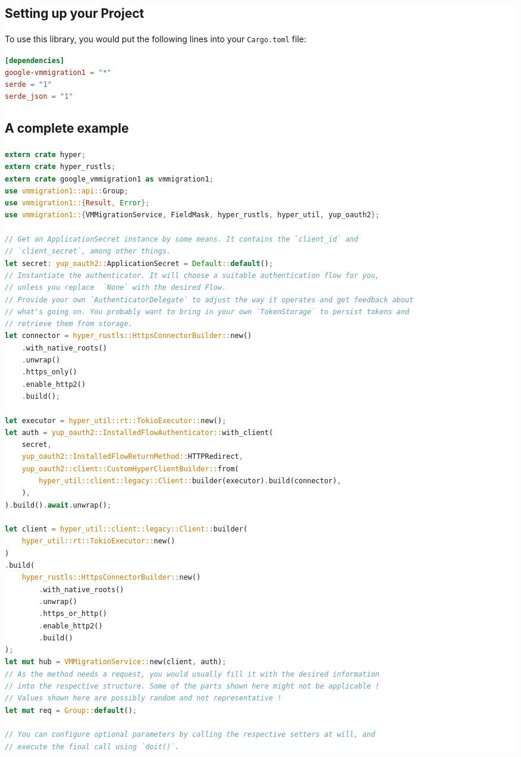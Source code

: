 ## Setting up your Project

To use this library, you would put the following lines into your `Cargo.toml` file:

```toml
[dependencies]
google-vmmigration1 = "*"
serde = "1"
serde_json = "1"
```

## A complete example

```Rust
extern crate hyper;
extern crate hyper_rustls;
extern crate google_vmmigration1 as vmmigration1;
use vmmigration1::api::Group;
use vmmigration1::{Result, Error};
use vmmigration1::{VMMigrationService, FieldMask, hyper_rustls, hyper_util, yup_oauth2};

// Get an ApplicationSecret instance by some means. It contains the `client_id` and
// `client_secret`, among other things.
let secret: yup_oauth2::ApplicationSecret = Default::default();
// Instantiate the authenticator. It will choose a suitable authentication flow for you,
// unless you replace  `None` with the desired Flow.
// Provide your own `AuthenticatorDelegate` to adjust the way it operates and get feedback about
// what's going on. You probably want to bring in your own `TokenStorage` to persist tokens and
// retrieve them from storage.
let connector = hyper_rustls::HttpsConnectorBuilder::new()
    .with_native_roots()
    .unwrap()
    .https_only()
    .enable_http2()
    .build();

let executor = hyper_util::rt::TokioExecutor::new();
let auth = yup_oauth2::InstalledFlowAuthenticator::with_client(
    secret,
    yup_oauth2::InstalledFlowReturnMethod::HTTPRedirect,
    yup_oauth2::client::CustomHyperClientBuilder::from(
        hyper_util::client::legacy::Client::builder(executor).build(connector),
    ),
).build().await.unwrap();

let client = hyper_util::client::legacy::Client::builder(
    hyper_util::rt::TokioExecutor::new()
)
.build(
    hyper_rustls::HttpsConnectorBuilder::new()
        .with_native_roots()
        .unwrap()
        .https_or_http()
        .enable_http2()
        .build()
);
let mut hub = VMMigrationService::new(client, auth);
// As the method needs a request, you would usually fill it with the desired information
// into the respective structure. Some of the parts shown here might not be applicable !
// Values shown here are possibly random and not representative !
let mut req = Group::default();

// You can configure optional parameters by calling the respective setters at will, and
// execute the final call using `doit()`.
```

[wiki-pod]: http://en.wikipedia.org/wiki/Plain_old_data_structure
[builder-pattern]: http://en.wikipedia.org/wiki/Builder_pattern
[google-go-api]: https://github.com/google/google-api-go-client
[repo-license]: https://github.com/Byron/google-apis-rsblob/main/LICENSE.md